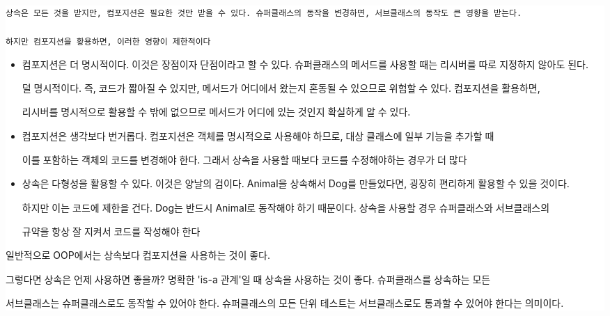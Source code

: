     상속은 모든 것을 받지만, 컴포지션은 필요한 것만 받을 수 있다. 슈퍼클래스의 동작을 변경하면, 서브클래스의 동작도 큰 영향을 받는다.

    하지만 컴포지션을 황용하면, 이러한 영향이 제한적이다

- 컴포지션은 더 명시적이다. 이것은 장점이자 단점이라고 할 수 있다. 슈퍼클래스의 메서드를 사용할 때는 리시버를 따로 지정하지 않아도 된다.

    덜 명시적이다. 즉, 코드가 짧아질 수 있지만, 메서드가 어디에서 왔는지 혼동될 수 있으므로 위험할 수 있다. 컴포지션을 활용하면,

    리시버를 명시적으로 활용할 수 밖에 없으므로 메서드가 어디에 있는 것인지 확실하게 알 수 있다.

- 컴포지션은 생각보다 번거롭다. 컴포지션은 객체를 명시적으로 사용해야 하므로, 대상 클래스에 일부 기능을 추가할 때

    이를 포함하는 객체의 코드를 변경해야 한다. 그래서 상속을 사용할 때보다 코드를 수정해야하는 경우가 더 많다

- 상속은 다형성을 활용할 수 있다. 이것은 양날의 검이다. Animal을 상속해서 Dog를 만들었다면, 굉장히 편리하게 활용할 수 있을 것이다.

    하지만 이는 코드에 제한을 건다. Dog는 반드시 Animal로 동작해야 하기 때문이다. 상속을 사용할 경우 슈퍼클래스와 서브클래스의

    규약을 항상 잘 지켜서 코드를 작성해야 한다

일반적으로 OOP에서는 상속보다 컴포지션을 사용하는 것이 좋다.

그렇다면 상속은 언제 사용하면 좋을까? 명확한 'is-a 관계'일 때 상속을 사용하는 것이 좋다. 슈퍼클래스를 상속하는 모든 

서브클래스는 슈퍼클래스로도 동작할 수 있어야 한다. 슈퍼클래스의 모든 단위 테스트는 서브클래스로도 통과할 수 있어야 한다는 의미이다.

